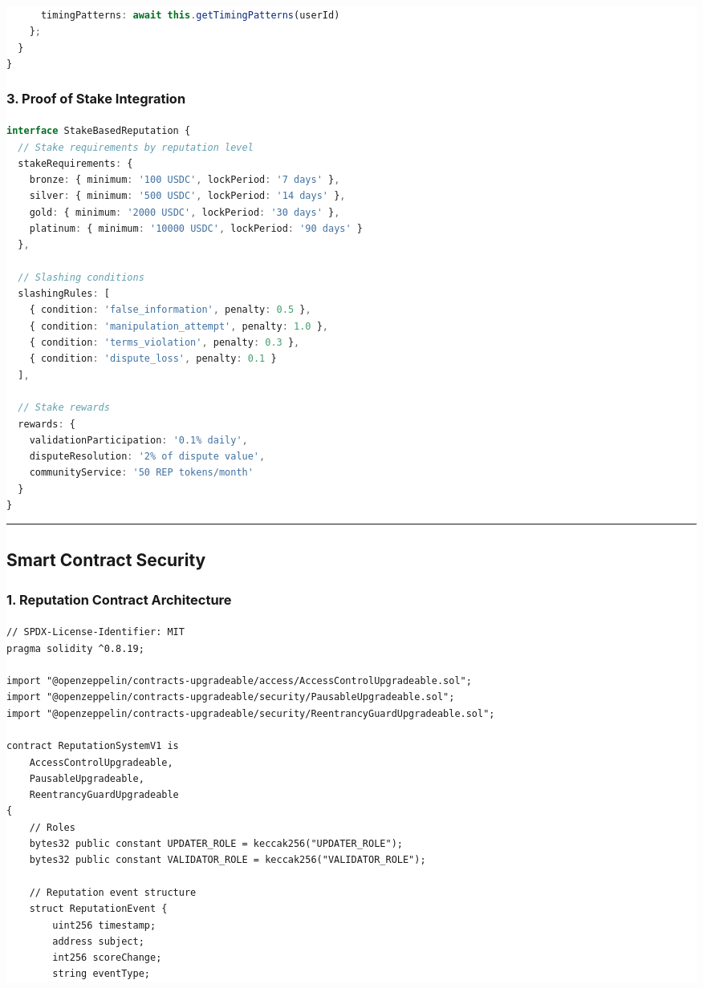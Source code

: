 ```typescript
      timingPatterns: await this.getTimingPatterns(userId)
    };
  }
}
```

### 3. Proof of Stake Integration

```typescript
interface StakeBasedReputation {
  // Stake requirements by reputation level
  stakeRequirements: {
    bronze: { minimum: '100 USDC', lockPeriod: '7 days' },
    silver: { minimum: '500 USDC', lockPeriod: '14 days' },
    gold: { minimum: '2000 USDC', lockPeriod: '30 days' },
    platinum: { minimum: '10000 USDC', lockPeriod: '90 days' }
  },
  
  // Slashing conditions
  slashingRules: [
    { condition: 'false_information', penalty: 0.5 },
    { condition: 'manipulation_attempt', penalty: 1.0 },
    { condition: 'terms_violation', penalty: 0.3 },
    { condition: 'dispute_loss', penalty: 0.1 }
  ],
  
  // Stake rewards
  rewards: {
    validationParticipation: '0.1% daily',
    disputeResolution: '2% of dispute value',
    communityService: '50 REP tokens/month'
  }
}
```

---

## Smart Contract Security

### 1. Reputation Contract Architecture

```solidity
// SPDX-License-Identifier: MIT
pragma solidity ^0.8.19;

import "@openzeppelin/contracts-upgradeable/access/AccessControlUpgradeable.sol";
import "@openzeppelin/contracts-upgradeable/security/PausableUpgradeable.sol";
import "@openzeppelin/contracts-upgradeable/security/ReentrancyGuardUpgradeable.sol";

contract ReputationSystemV1 is 
    AccessControlUpgradeable, 
    PausableUpgradeable, 
    ReentrancyGuardUpgradeable 
{
    // Roles
    bytes32 public constant UPDATER_ROLE = keccak256("UPDATER_ROLE");
    bytes32 public constant VALIDATOR_ROLE = keccak256("VALIDATOR_ROLE");
    
    // Reputation event structure
    struct ReputationEvent {
        uint256 timestamp;
        address subject;
        int256 scoreChange;
        string eventType;
```